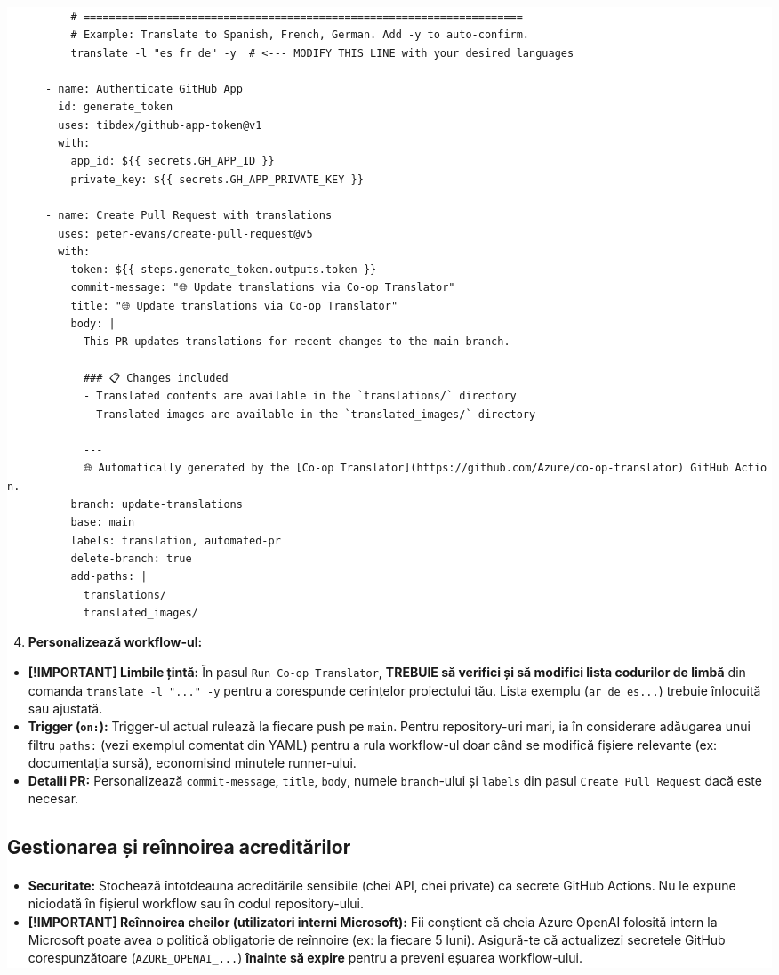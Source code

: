 ```
          # =====================================================================
          # Example: Translate to Spanish, French, German. Add -y to auto-confirm.
          translate -l "es fr de" -y  # <--- MODIFY THIS LINE with your desired languages

      - name: Authenticate GitHub App
        id: generate_token
        uses: tibdex/github-app-token@v1
        with:
          app_id: ${{ secrets.GH_APP_ID }}
          private_key: ${{ secrets.GH_APP_PRIVATE_KEY }}

      - name: Create Pull Request with translations
        uses: peter-evans/create-pull-request@v5
        with:
          token: ${{ steps.generate_token.outputs.token }}
          commit-message: "🌐 Update translations via Co-op Translator"
          title: "🌐 Update translations via Co-op Translator"
          body: |
            This PR updates translations for recent changes to the main branch.

            ### 📋 Changes included
            - Translated contents are available in the `translations/` directory
            - Translated images are available in the `translated_images/` directory

            ---
            🌐 Automatically generated by the [Co-op Translator](https://github.com/Azure/co-op-translator) GitHub Action.
          branch: update-translations
          base: main
          labels: translation, automated-pr
          delete-branch: true
          add-paths: |
            translations/
            translated_images/

```

4.  **Personalizează workflow-ul:**
  - **[!IMPORTANT] Limbile țintă:** În pasul `Run Co-op Translator`, **TREBUIE să verifici și să modifici lista codurilor de limbă** din comanda `translate -l "..." -y` pentru a corespunde cerințelor proiectului tău. Lista exemplu (`ar de es...`) trebuie înlocuită sau ajustată.
  - **Trigger (`on:`):** Trigger-ul actual rulează la fiecare push pe `main`. Pentru repository-uri mari, ia în considerare adăugarea unui filtru `paths:` (vezi exemplul comentat din YAML) pentru a rula workflow-ul doar când se modifică fișiere relevante (ex: documentația sursă), economisind minutele runner-ului.
  - **Detalii PR:** Personalizează `commit-message`, `title`, `body`, numele `branch`-ului și `labels` din pasul `Create Pull Request` dacă este necesar.

## Gestionarea și reînnoirea acreditărilor

- **Securitate:** Stochează întotdeauna acreditările sensibile (chei API, chei private) ca secrete GitHub Actions. Nu le expune niciodată în fișierul workflow sau în codul repository-ului.
- **[!IMPORTANT] Reînnoirea cheilor (utilizatori interni Microsoft):** Fii conștient că cheia Azure OpenAI folosită intern la Microsoft poate avea o politică obligatorie de reînnoire (ex: la fiecare 5 luni). Asigură-te că actualizezi secretele GitHub corespunzătoare (`AZURE_OPENAI_...`) **înainte să expire** pentru a preveni eșuarea workflow-ului.
